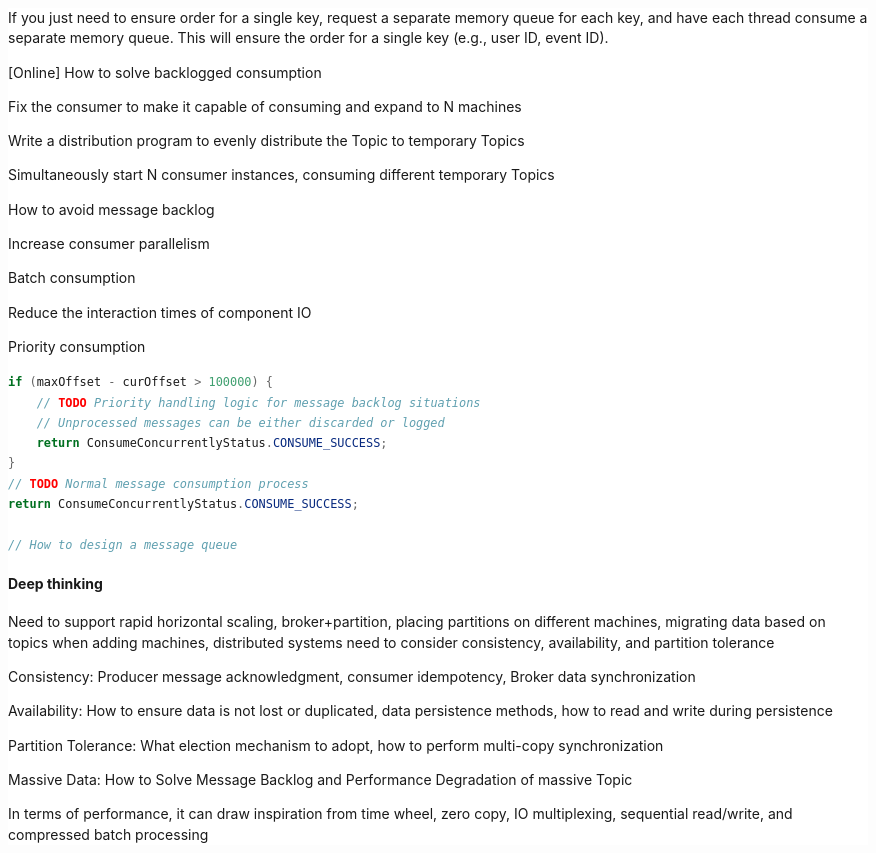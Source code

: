 If you just need to ensure order for a single key, request a separate memory queue for each key, and have each thread consume a separate memory queue. This will ensure the order for a single key (e.g., user ID, event ID).

[Online] How to solve backlogged consumption

Fix the consumer to make it capable of consuming and expand to N machines

Write a distribution program to evenly distribute the Topic to temporary Topics

Simultaneously start N consumer instances, consuming different temporary Topics

How to avoid message backlog

Increase consumer parallelism

Batch consumption

Reduce the interaction times of component IO

Priority consumption

``` java
if (maxOffset - curOffset > 100000) {
    // TODO Priority handling logic for message backlog situations
    // Unprocessed messages can be either discarded or logged
    return ConsumeConcurrentlyStatus.CONSUME_SUCCESS;
}
// TODO Normal message consumption process
return ConsumeConcurrentlyStatus.CONSUME_SUCCESS;

// How to design a message queue
```

#### Deep thinking
Need to support rapid horizontal scaling, broker+partition, placing partitions on different machines, migrating data based on topics when adding machines, distributed systems need to consider consistency, availability, and partition tolerance

Consistency: Producer message acknowledgment, consumer idempotency, Broker data synchronization

Availability: How to ensure data is not lost or duplicated, data persistence methods, how to read and write during persistence

Partition Tolerance: What election mechanism to adopt, how to perform multi-copy synchronization

Massive Data: How to Solve Message Backlog and Performance Degradation of massive Topic

In terms of performance, it can draw inspiration from time wheel, zero copy, IO multiplexing, sequential read/write, and compressed batch processing